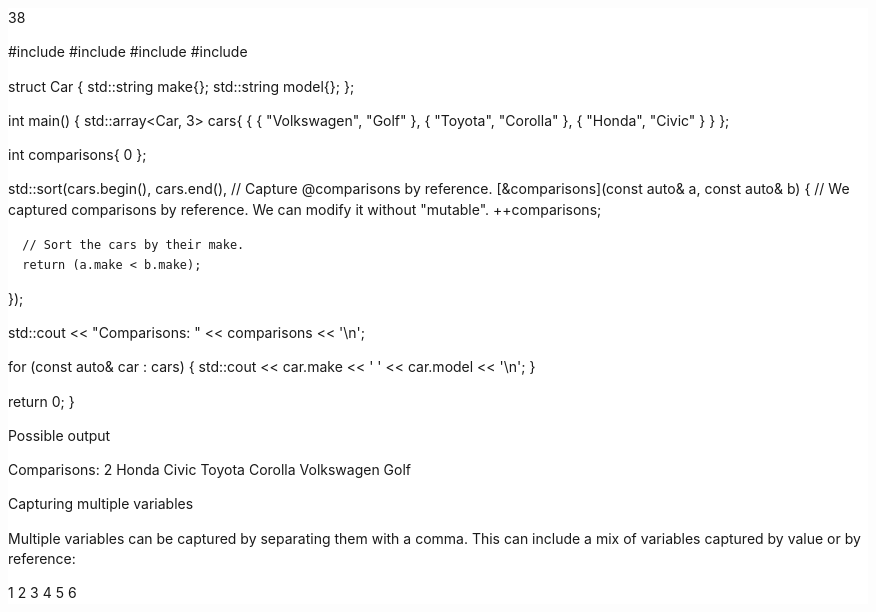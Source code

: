 38

#include <algorithm>
#include <array>
#include <iostream>
#include <string>

struct Car
{
  std::string make{};
  std::string model{};
};

int main()
{
  std::array<Car, 3> cars{ { { "Volkswagen", "Golf" },
                             { "Toyota", "Corolla" },
                             { "Honda", "Civic" } } };

  int comparisons{ 0 };

  std::sort(cars.begin(), cars.end(),
    // Capture @comparisons by reference.
    [&comparisons](const auto& a, const auto& b) {
      // We captured comparisons by reference. We can modify it without "mutable".
      ++comparisons;

      // Sort the cars by their make.
      return (a.make < b.make);
  });

  std::cout << "Comparisons: " << comparisons << '\n';

  for (const auto& car : cars)
  {
    std::cout << car.make << ' ' << car.model << '\n';
  }

  return 0;
}

Possible output

Comparisons: 2
Honda Civic
Toyota Corolla
Volkswagen Golf

Capturing multiple variables

Multiple variables can be captured by separating them with a comma. This can include a mix of variables captured by value or by reference:

1
2
3
4
5
6
